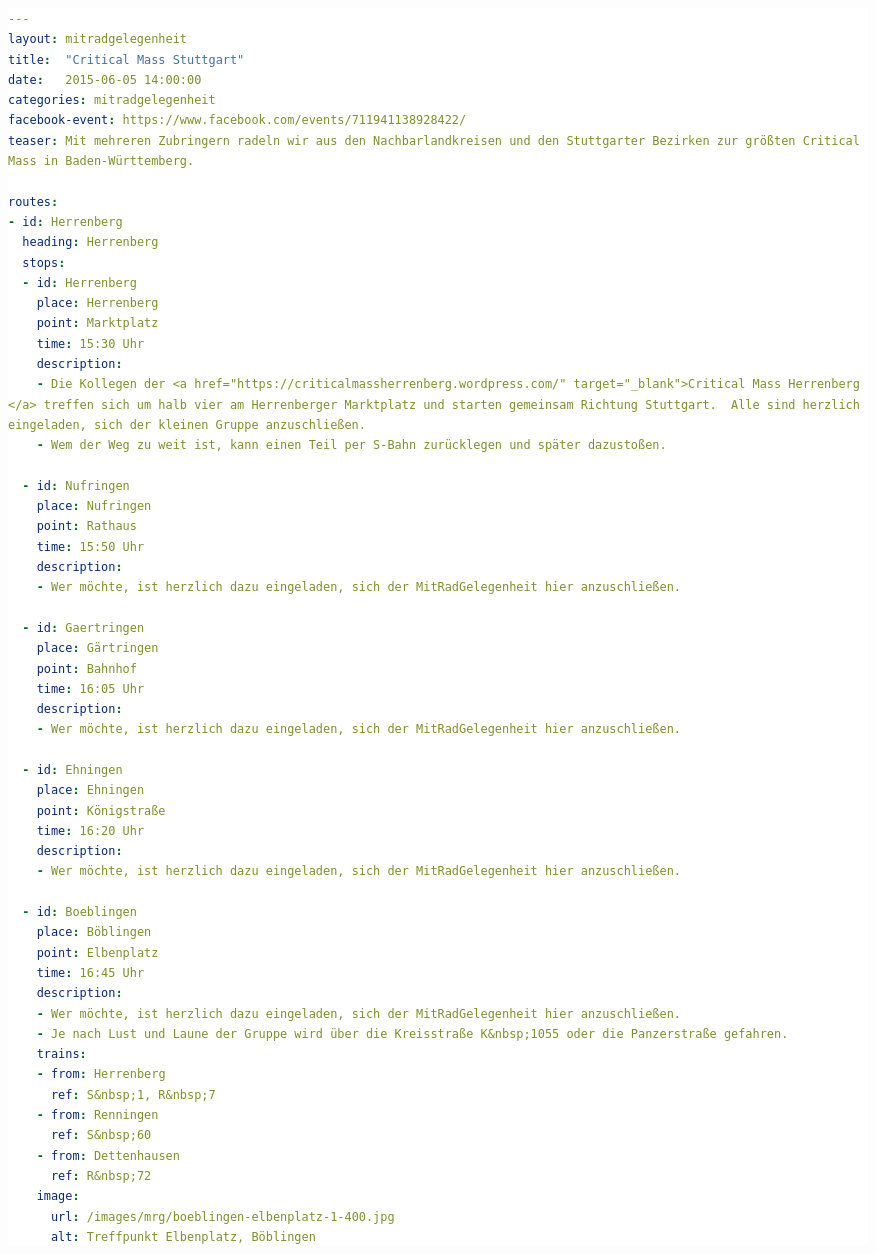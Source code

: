 ```yaml
---
layout: mitradgelegenheit
title:  "Critical Mass Stuttgart"
date:   2015-06-05 14:00:00
categories: mitradgelegenheit
facebook-event: https://www.facebook.com/events/711941138928422/
teaser: Mit mehreren Zubringern radeln wir aus den Nachbarlandkreisen und den Stuttgarter Bezirken zur größten Critical Mass in Baden-Württemberg.

routes:
- id: Herrenberg
  heading: Herrenberg
  stops:
  - id: Herrenberg
    place: Herrenberg
    point: Marktplatz
    time: 15:30 Uhr
    description:
    - Die Kollegen der <a href="https://criticalmassherrenberg.wordpress.com/" target="_blank">Critical Mass Herrenberg</a> treffen sich um halb vier am Herrenberger Marktplatz und starten gemeinsam Richtung Stuttgart.  Alle sind herzlich eingeladen, sich der kleinen Gruppe anzuschließen.
    - Wem der Weg zu weit ist, kann einen Teil per S-Bahn zurücklegen und später dazustoßen.

  - id: Nufringen
    place: Nufringen
    point: Rathaus
    time: 15:50 Uhr
    description:
    - Wer möchte, ist herzlich dazu eingeladen, sich der MitRadGelegenheit hier anzuschließen.

  - id: Gaertringen
    place: Gärtringen
    point: Bahnhof
    time: 16:05 Uhr
    description:
    - Wer möchte, ist herzlich dazu eingeladen, sich der MitRadGelegenheit hier anzuschließen.

  - id: Ehningen
    place: Ehningen
    point: Königstraße
    time: 16:20 Uhr
    description:
    - Wer möchte, ist herzlich dazu eingeladen, sich der MitRadGelegenheit hier anzuschließen.

  - id: Boeblingen
    place: Böblingen
    point: Elbenplatz
    time: 16:45 Uhr
    description:
    - Wer möchte, ist herzlich dazu eingeladen, sich der MitRadGelegenheit hier anzuschließen.
    - Je nach Lust und Laune der Gruppe wird über die Kreisstraße K&nbsp;1055 oder die Panzerstraße gefahren.
    trains:
    - from: Herrenberg
      ref: S&nbsp;1, R&nbsp;7
    - from: Renningen
      ref: S&nbsp;60
    - from: Dettenhausen
      ref: R&nbsp;72
    image:
      url: /images/mrg/boeblingen-elbenplatz-1-400.jpg
      alt: Treffpunkt Elbenplatz, Böblingen

```